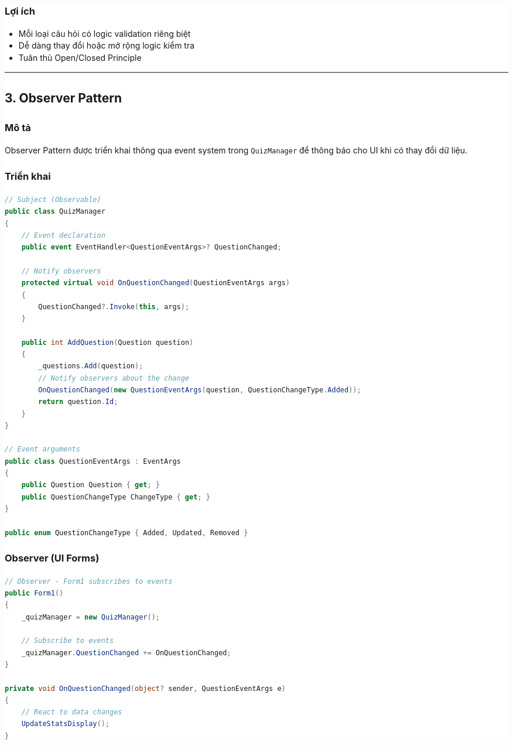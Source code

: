 ### Lợi ích
- Mỗi loại câu hỏi có logic validation riêng biệt
- Dễ dàng thay đổi hoặc mở rộng logic kiểm tra
- Tuân thủ Open/Closed Principle

---

## 3. Observer Pattern

### Mô tả
Observer Pattern được triển khai thông qua event system trong `QuizManager` để thông báo cho UI khi có thay đổi dữ liệu.

### Triển khai
```csharp
// Subject (Observable)
public class QuizManager
{
    // Event declaration
    public event EventHandler<QuestionEventArgs>? QuestionChanged;
    
    // Notify observers
    protected virtual void OnQuestionChanged(QuestionEventArgs args)
    {
        QuestionChanged?.Invoke(this, args);
    }
    
    public int AddQuestion(Question question)
    {
        _questions.Add(question);
        // Notify observers about the change
        OnQuestionChanged(new QuestionEventArgs(question, QuestionChangeType.Added));
        return question.Id;
    }
}

// Event arguments
public class QuestionEventArgs : EventArgs
{
    public Question Question { get; }
    public QuestionChangeType ChangeType { get; }
}

public enum QuestionChangeType { Added, Updated, Removed }
```

### Observer (UI Forms)
```csharp
// Observer - Form1 subscribes to events
public Form1()
{
    _quizManager = new QuizManager();
    
    // Subscribe to events
    _quizManager.QuestionChanged += OnQuestionChanged;
}

private void OnQuestionChanged(object? sender, QuestionEventArgs e)
{
    // React to data changes
    UpdateStatsDisplay();
}
```